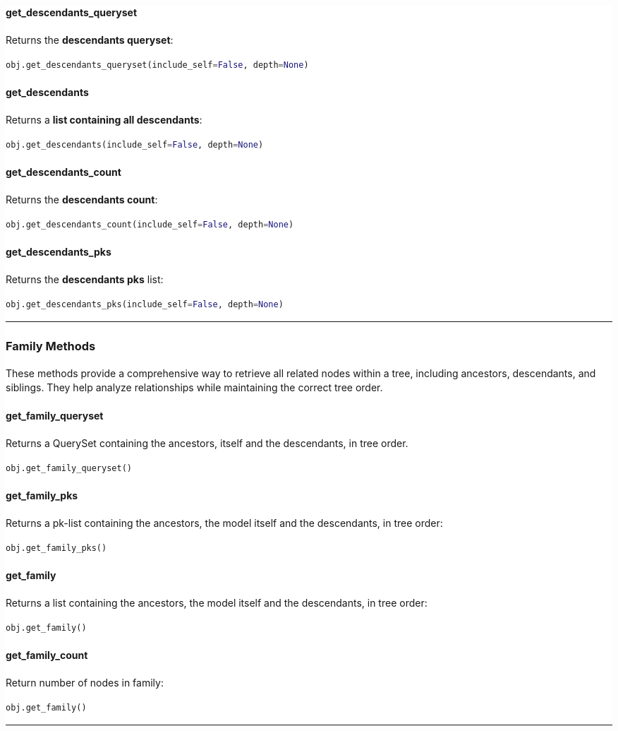#### get_descendants_queryset
Returns the **descendants queryset**:
```python
obj.get_descendants_queryset(include_self=False, depth=None)
```

#### get_descendants
Returns a **list containing all descendants**:
```python
obj.get_descendants(include_self=False, depth=None)
```

#### get_descendants_count
Returns the **descendants count**:
```python
obj.get_descendants_count(include_self=False, depth=None)
```

#### get_descendants_pks
Returns the **descendants pks** list:
```python
obj.get_descendants_pks(include_self=False, depth=None)
```

---

### Family Methods
These methods provide a comprehensive way to retrieve all related nodes within a tree, including ancestors, descendants, and siblings. They help analyze relationships while maintaining the correct tree order.

#### get_family_queryset
Returns a QuerySet containing the ancestors, itself and the descendants,  in tree order.
```python
obj.get_family_queryset()
```

#### get_family_pks
Returns a pk-list containing the ancestors, the model itself and the descendants, in tree order:
```python
obj.get_family_pks()
```

#### get_family
Returns a list containing the ancestors, the model itself and the descendants, in tree order:
```python
obj.get_family()
```

#### get_family_count
Return number of nodes in family:
```python
obj.get_family()
```

---